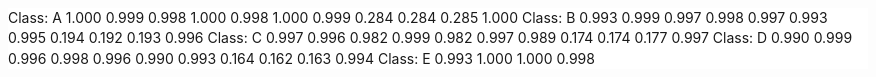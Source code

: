 </thead>
<tbody>
<tr class="odd">
<td>Class: A</td>
<td style="text-align: right;">1.000</td>
<td style="text-align: right;">0.999</td>
<td style="text-align: right;">0.998</td>
<td style="text-align: right;">1.000</td>
<td style="text-align: right;">0.998</td>
<td style="text-align: right;">1.000</td>
<td style="text-align: right;">0.999</td>
<td style="text-align: right;">0.284</td>
<td style="text-align: right;">0.284</td>
<td style="text-align: right;">0.285</td>
<td style="text-align: right;">1.000</td>
</tr>
<tr class="even">
<td>Class: B</td>
<td style="text-align: right;">0.993</td>
<td style="text-align: right;">0.999</td>
<td style="text-align: right;">0.997</td>
<td style="text-align: right;">0.998</td>
<td style="text-align: right;">0.997</td>
<td style="text-align: right;">0.993</td>
<td style="text-align: right;">0.995</td>
<td style="text-align: right;">0.194</td>
<td style="text-align: right;">0.192</td>
<td style="text-align: right;">0.193</td>
<td style="text-align: right;">0.996</td>
</tr>
<tr class="odd">
<td>Class: C</td>
<td style="text-align: right;">0.997</td>
<td style="text-align: right;">0.996</td>
<td style="text-align: right;">0.982</td>
<td style="text-align: right;">0.999</td>
<td style="text-align: right;">0.982</td>
<td style="text-align: right;">0.997</td>
<td style="text-align: right;">0.989</td>
<td style="text-align: right;">0.174</td>
<td style="text-align: right;">0.174</td>
<td style="text-align: right;">0.177</td>
<td style="text-align: right;">0.997</td>
</tr>
<tr class="even">
<td>Class: D</td>
<td style="text-align: right;">0.990</td>
<td style="text-align: right;">0.999</td>
<td style="text-align: right;">0.996</td>
<td style="text-align: right;">0.998</td>
<td style="text-align: right;">0.996</td>
<td style="text-align: right;">0.990</td>
<td style="text-align: right;">0.993</td>
<td style="text-align: right;">0.164</td>
<td style="text-align: right;">0.162</td>
<td style="text-align: right;">0.163</td>
<td style="text-align: right;">0.994</td>
</tr>
<tr class="odd">
<td>Class: E</td>
<td style="text-align: right;">0.993</td>
<td style="text-align: right;">1.000</td>
<td style="text-align: right;">1.000</td>
<td style="text-align: right;">0.998</td>